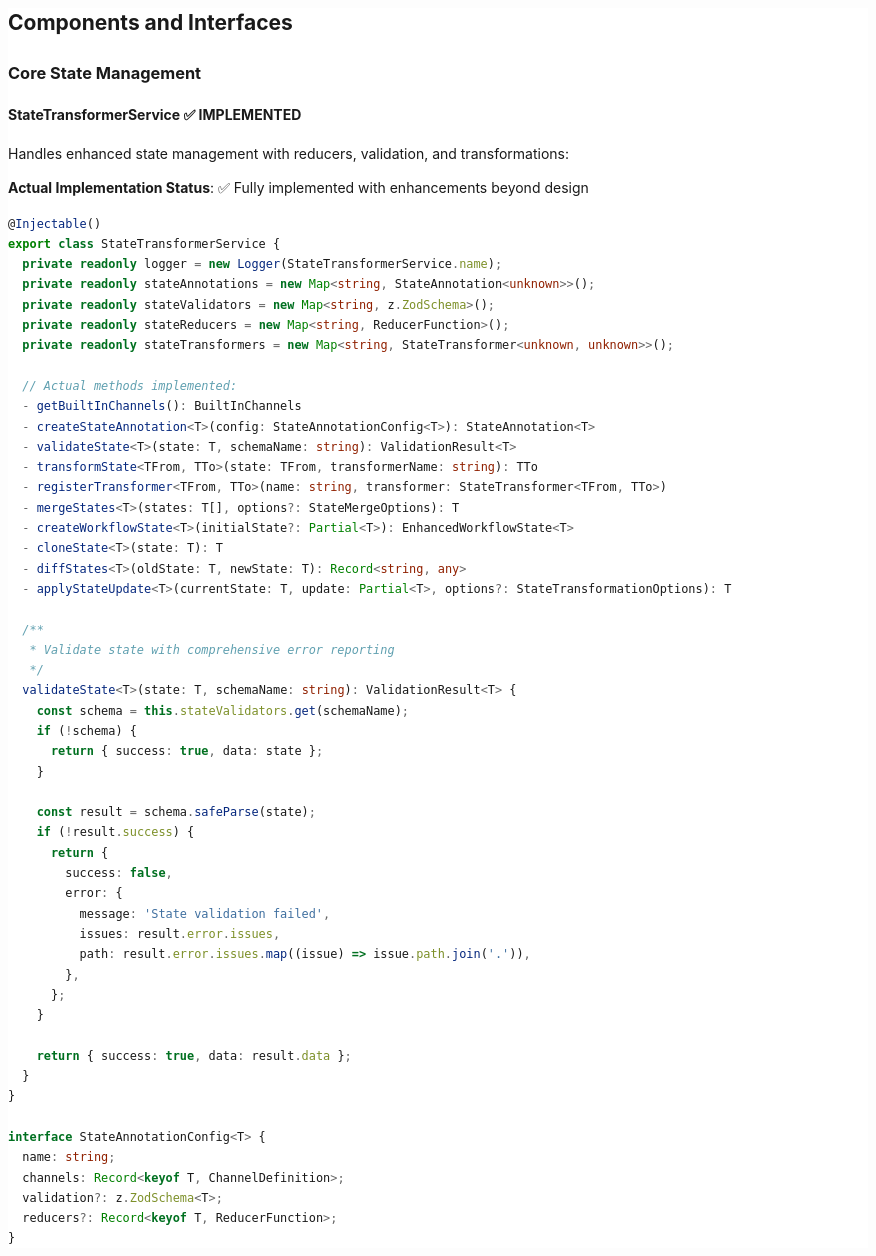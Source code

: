 ## Components and Interfaces

### Core State Management

#### StateTransformerService ✅ IMPLEMENTED

Handles enhanced state management with reducers, validation, and transformations:

**Actual Implementation Status**: ✅ Fully implemented with enhancements beyond design

```typescript
@Injectable()
export class StateTransformerService {
  private readonly logger = new Logger(StateTransformerService.name);
  private readonly stateAnnotations = new Map<string, StateAnnotation<unknown>>();
  private readonly stateValidators = new Map<string, z.ZodSchema>();
  private readonly stateReducers = new Map<string, ReducerFunction>();
  private readonly stateTransformers = new Map<string, StateTransformer<unknown, unknown>>();

  // Actual methods implemented:
  - getBuiltInChannels(): BuiltInChannels
  - createStateAnnotation<T>(config: StateAnnotationConfig<T>): StateAnnotation<T>
  - validateState<T>(state: T, schemaName: string): ValidationResult<T>
  - transformState<TFrom, TTo>(state: TFrom, transformerName: string): TTo
  - registerTransformer<TFrom, TTo>(name: string, transformer: StateTransformer<TFrom, TTo>)
  - mergeStates<T>(states: T[], options?: StateMergeOptions): T
  - createWorkflowState<T>(initialState?: Partial<T>): EnhancedWorkflowState<T>
  - cloneState<T>(state: T): T
  - diffStates<T>(oldState: T, newState: T): Record<string, any>
  - applyStateUpdate<T>(currentState: T, update: Partial<T>, options?: StateTransformationOptions): T

  /**
   * Validate state with comprehensive error reporting
   */
  validateState<T>(state: T, schemaName: string): ValidationResult<T> {
    const schema = this.stateValidators.get(schemaName);
    if (!schema) {
      return { success: true, data: state };
    }

    const result = schema.safeParse(state);
    if (!result.success) {
      return {
        success: false,
        error: {
          message: 'State validation failed',
          issues: result.error.issues,
          path: result.error.issues.map((issue) => issue.path.join('.')),
        },
      };
    }

    return { success: true, data: result.data };
  }
}

interface StateAnnotationConfig<T> {
  name: string;
  channels: Record<keyof T, ChannelDefinition>;
  validation?: z.ZodSchema<T>;
  reducers?: Record<keyof T, ReducerFunction>;
}

```
